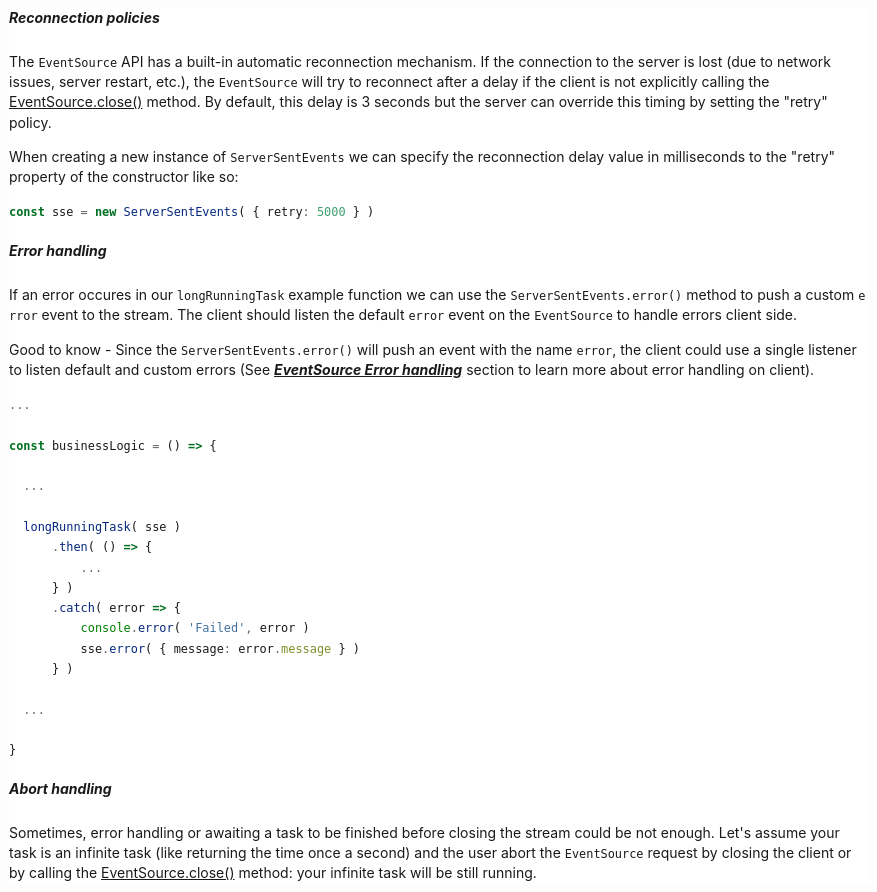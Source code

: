 ##### Reconnection policies

The `EventSource` API has a built-in automatic reconnection mechanism. If the connection to the server is lost (due to network issues, server restart, etc.), the `EventSource` will try to reconnect after a delay if the client is not explicitly calling the [EventSource.close()](https://developer.mozilla.org/en-US/docs/Web/API/EventSource/close) method. By default, this delay is 3 seconds but the server can override this timing by setting the "retry" policy.

When creating a new instance of `ServerSentEvents` we can specify the reconnection delay value in milliseconds to the "retry" property of the constructor like so:

```typescript
const sse = new ServerSentEvents( { retry: 5000 } )
```

##### Error handling

If an error occures in our `longRunningTask` example function we can use the `ServerSentEvents.error()` method to push a custom `error` event to the stream.
The client should listen the default `error` event on the `EventSource` to handle errors client side.

Good to know - Since the `ServerSentEvents.error()` will push an event with the name `error`, the client could use a single listener to listen default and custom errors (See **_[EventSource Error handling](#eventsource-error-handling)_** section to learn more about error handling on client).

```typescript
...

const businessLogic = () => {

  ...

  longRunningTask( sse )
      .then( () => {
          ...
      } )
      .catch( error => {
          console.error( 'Failed', error )
          sse.error( { message: error.message } )
      } )

  ...

}
```

##### Abort handling

Sometimes, error handling or awaiting a task to be finished before closing the stream could be not enough.
Let's assume your task is an infinite task (like returning the time once a second) and the user abort the `EventSource` request by closing the client or by calling the [EventSource.close()](https://developer.mozilla.org/en-US/docs/Web/API/EventSource/close) method: your infinite task will be still running.
